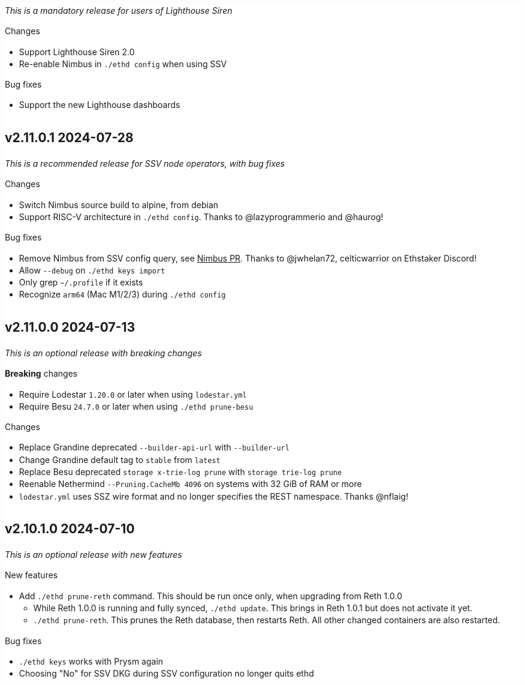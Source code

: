 *This is a mandatory release for users of Lighthouse Siren*

Changes
- Support Lighthouse Siren 2.0
- Re-enable Nimbus in `./ethd config` when using SSV

Bug fixes
- Support the new Lighthouse dashboards

## v2.11.0.1 2024-07-28

*This is a recommended release for SSV node operators, with bug fixes*

Changes
- Switch Nimbus source build to alpine, from debian
- Support RISC-V architecture in `./ethd config`. Thanks to @lazyprogrammerio and @haurog!

Bug fixes
- Remove Nimbus from SSV config query, see [Nimbus PR](https://github.com/status-im/nimbus-eth2/pull/6413). Thanks to
@jwhelan72, celticwarrior on Ethstaker Discord!
- Allow `--debug` on `./ethd keys import`
- Only grep `~/.profile` if it exists
- Recognize `arm64` (Mac M1/2/3) during `./ethd config`

## v2.11.0.0 2024-07-13

*This is an optional release with breaking changes*

**Breaking** changes
- Require Lodestar `1.20.0` or later when using `lodestar.yml`
- Require Besu `24.7.0` or later when using `./ethd prune-besu`

Changes
- Replace Grandine deprecated `--builder-api-url` with `--builder-url`
- Change Grandine default tag to `stable` from `latest`
- Replace Besu deprecated `storage x-trie-log prune` with `storage trie-log prune`
- Reenable Nethermind `--Pruning.CacheMb 4096` on systems with 32 GiB of RAM or more
- `lodestar.yml` uses SSZ wire format and no longer specifies the REST namespace. Thanks @nflaig!

## v2.10.1.0 2024-07-10

*This is an optional release with new features*

New features
- Add `./ethd prune-reth` command. This should be run once only, when upgrading from Reth 1.0.0
  - While Reth 1.0.0 is running and fully synced, `./ethd update`. This brings in Reth 1.0.1 but does not activate it yet.
  - `./ethd prune-reth`. This prunes the Reth database, then restarts Reth. All other changed containers are also restarted.

Bug fixes
- `./ethd keys` works with Prysm again
- Choosing "No" for SSV DKG during SSV configuration no longer quits ethd
